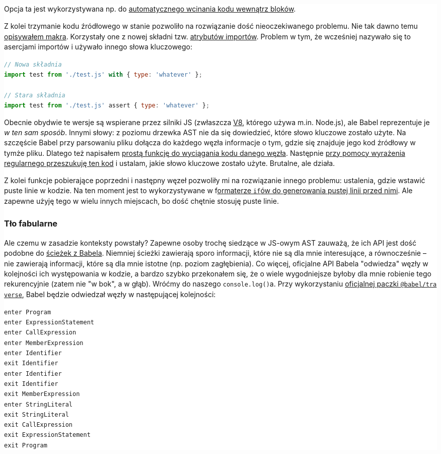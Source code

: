 Opcja ta jest wykorzystywana np. do [automatycznego wcinania kodu wewnątrz bloków](https://github.com/Comandeer/formatter/blob/4d580bd6df1d2345319a56bac5ed17f61fdd3d1c/src/formatters/BlockStatement.ts#L12-L16).

Z kolei trzymanie kodu źródłowego w stanie pozwoliło na rozwiązanie dość nieoczekiwanego problemu. Nie tak dawno temu [opisywałem makra](https://blog.comandeer.pl/makrony.html). Korzystały one z nowej składni tzw. [atrybutów importów](https://github.com/tc39/proposal-import-attributes). Problem w tym, że wcześniej nazywało się to asercjami importów i używało innego słowa kluczowego:

```javascript
// Nowa składnia
import test from './test.js' with { type: 'whatever' };

// Stara składnia
import test from './test.js' assert { type: 'whatever' };
```

Obecnie obydwie te wersje są wspierane przez silniki JS (zwłaszcza [V8](https://v8.dev/), którego używa m.in. Node.js), ale Babel reprezentuje je _w ten sam sposób_. Innymi słowy: z poziomu drzewka AST nie da się dowiedzieć, które słowo kluczowe zostało użyte. Na szczęście Babel przy parsowaniu pliku dołącza do każdego węzła informacje o tym, gdzie się znajduje jego kod źródłowy w tymże pliku. Dlatego też napisałem [prostą funkcję do wyciągania kodu danego węzła](https://github.com/Comandeer/formatter/blob/4d580bd6df1d2345319a56bac5ed17f61fdd3d1c/src/utils/extractNodeFromCode.ts). Następnie [przy pomocy wyrażenia regularnego przeszukuję ten kod](https://github.com/Comandeer/formatter/blob/4d580bd6df1d2345319a56bac5ed17f61fdd3d1c/src/formatters/ImportDeclaration.ts#L89-L90) i ustalam, jakie słowo kluczowe zostało użyte. Brutalne, ale działa.

Z kolei funkcje pobierające poprzedni i następny węzeł pozwoliły mi na rozwiązanie innego problemu: ustalenia, gdzie wstawić puste linie w kodzie. Na ten moment jest to wykorzystywane w f[ormaterze `if`ów do generowania pustej linii przed nimi](https://github.com/Comandeer/formatter/blob/4d580bd6df1d2345319a56bac5ed17f61fdd3d1c/src/formatters/IfStatement.ts#L12-L13). Ale zapewne użyję tego w wielu innych miejscach, bo dość chętnie stosuję puste linie.

### Tło fabularne

Ale czemu w zasadzie konteksty powstały? Zapewne osoby trochę siedzące w JS-owym AST zauważą, że ich API jest dość podobne do [ścieżek z Babela](https://github.com/jamiebuilds/babel-handbook/blob/c6828415127f27fedcc51299e98eaf47b3e26b5f/translations/en/plugin-handbook.md#toc-paths). Niemniej ścieżki zawierają sporo informacji, które nie są dla mnie interesujące, a równocześnie – nie zawierają informacji, które są dla mnie istotne (np. poziom zagłębienia). Co więcej, oficjalne API Babela "odwiedza" węzły w kolejności ich występowania w kodzie, a bardzo szybko przekonałem się, że o wiele wygodniejsze byłoby dla mnie robienie tego rekurencyjnie (zatem nie "w bok", a w głąb). Wróćmy do naszego `console.log()`a. Przy wykorzystaniu [oficjalnej paczki `@babel/traverse`](https://www.npmjs.com/package/@babel/traverse), Babel będzie odwiedzał węzły w następującej kolejności:

```
enter Program
enter ExpressionStatement
enter CallExpression
enter MemberExpression
enter Identifier
exit Identifier
enter Identifier
exit Identifier
exit MemberExpression
enter StringLiteral
exit StringLiteral
exit CallExpression
exit ExpressionStatement
exit Program
```
